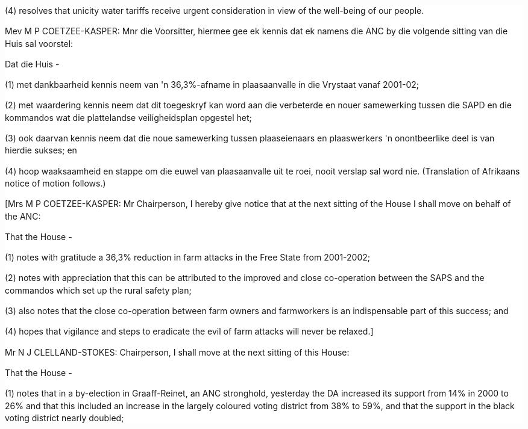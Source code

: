 
  (4) resolves that unicity water tariffs receive urgent  consideration  in
       view of the well-being of our people.

Mev M P COETZEE-KASPER: Mnr die Voorsitter, hiermee gee  ek  kennis  dat  ek
namens die ANC by die volgende sitting van die Huis sal voorstel:


  Dat die Huis -


  (1) met dankbaarheid kennis neem van 'n 36,3%-afname in plaasaanvalle  in
       die Vrystaat vanaf 2001-02;


  (2) met waardering kennis neem  dat  dit  toegeskryf  kan  word  aan  die
       verbeterde en nouer samewerking tussen die SAPD en die kommandos  wat
       die plattelandse veiligheidsplan opgestel het;


  (3) ook daarvan kennis neem dat die noue samewerking tussen plaaseienaars
       en plaaswerkers 'n onontbeerlike deel is van hierdie sukses; en


  (4) hoop waaksaamheid en stappe om die euwel  van  plaasaanvalle  uit  te
       roei, nooit verslap sal word nie.
(Translation of Afrikaans notice of motion follows.)

[Mrs M P COETZEE-KASPER: Mr Chairperson, I hereby give notice  that  at  the
next sitting of the House I shall move on behalf of the ANC:


  That the House -


  (1) notes with gratitude a 36,3% reduction in farm attacks  in  the  Free
       State from 2001-2002;


  (2) notes with appreciation that this can be attributed to  the  improved
       and close co-operation between the SAPS and the commandos  which  set
       up the rural safety plan;


  (3) also notes that  the  close  co-operation  between  farm  owners  and
       farmworkers is an indispensable part of this success; and


  (4) hopes that vigilance and steps to eradicate the evil of farm  attacks
       will never be relaxed.]

Mr N J CLELLAND-STOKES: Chairperson, I shall move at  the  next  sitting  of
this House:


  That the House -


  (1) notes that in a by-election  in  Graaff-Reinet,  an  ANC  stronghold,
       yesterday the DA increased its support from 14% in 2000  to  26%  and
       that this  included  an  increase  in  the  largely  coloured  voting
       district from 38% to 59%, and that the support in  the  black  voting
       district nearly doubled;

